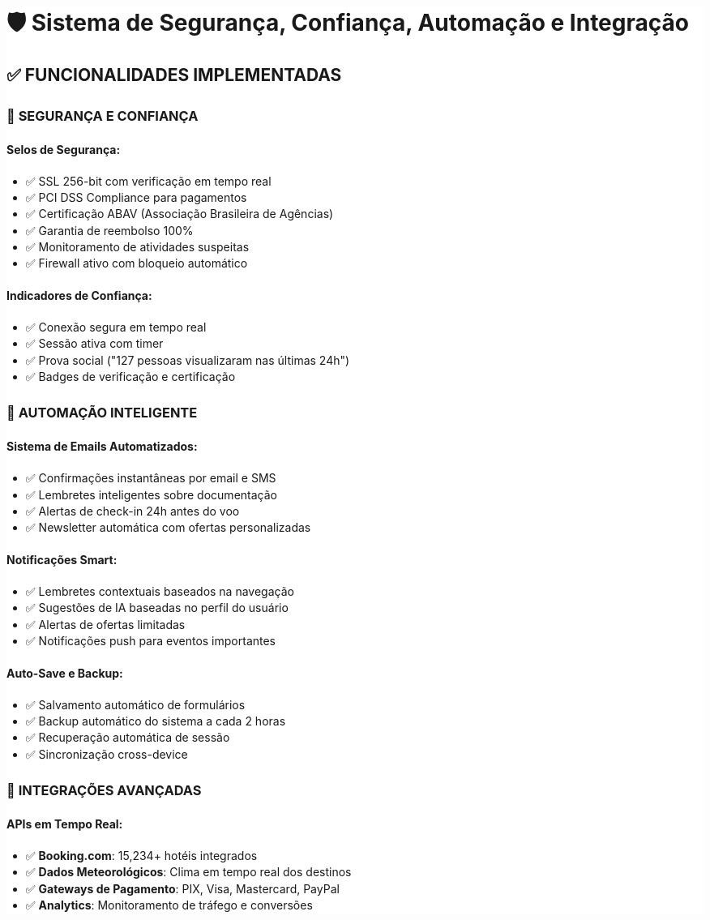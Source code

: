 # 🛡️ Sistema de Segurança, Confiança, Automação e Integração

## ✅ **FUNCIONALIDADES IMPLEMENTADAS**

### 🔐 **SEGURANÇA E CONFIANÇA**

#### **Selos de Segurança:**
- ✅ SSL 256-bit com verificação em tempo real
- ✅ PCI DSS Compliance para pagamentos
- ✅ Certificação ABAV (Associação Brasileira de Agências)
- ✅ Garantia de reembolso 100%
- ✅ Monitoramento de atividades suspeitas
- ✅ Firewall ativo com bloqueio automático

#### **Indicadores de Confiança:**
- ✅ Conexão segura em tempo real
- ✅ Sessão ativa com timer
- ✅ Prova social ("127 pessoas visualizaram nas últimas 24h")
- ✅ Badges de verificação e certificação

### 🤖 **AUTOMAÇÃO INTELIGENTE**

#### **Sistema de Emails Automatizados:**
- ✅ Confirmações instantâneas por email e SMS
- ✅ Lembretes inteligentes sobre documentação
- ✅ Alertas de check-in 24h antes do voo
- ✅ Newsletter automática com ofertas personalizadas

#### **Notificações Smart:**
- ✅ Lembretes contextuais baseados na navegação
- ✅ Sugestões de IA baseadas no perfil do usuário
- ✅ Alertas de ofertas limitadas
- ✅ Notificações push para eventos importantes

#### **Auto-Save e Backup:**
- ✅ Salvamento automático de formulários
- ✅ Backup automático do sistema a cada 2 horas
- ✅ Recuperação automática de sessão
- ✅ Sincronização cross-device

### 🔗 **INTEGRAÇÕES AVANÇADAS**

#### **APIs em Tempo Real:**
- ✅ **Booking.com**: 15,234+ hotéis integrados
- ✅ **Dados Meteorológicos**: Clima em tempo real dos destinos
- ✅ **Gateways de Pagamento**: PIX, Visa, Mastercard, PayPal
- ✅ **Analytics**: Monitoramento de tráfego e conversões
